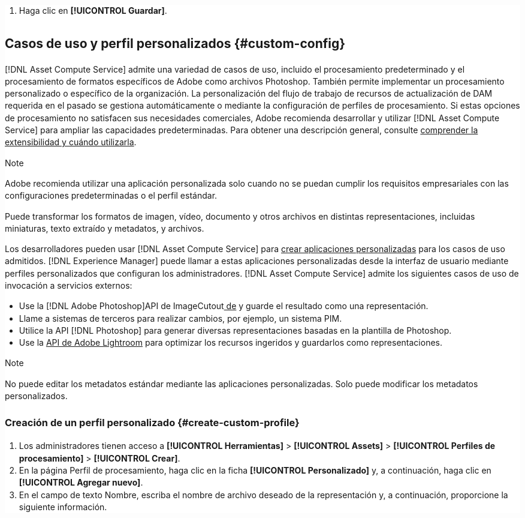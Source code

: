 1. Haga clic en **[!UICONTROL Guardar]**.





## Casos de uso y perfil personalizados {#custom-config}

[!DNL Asset Compute Service] admite una variedad de casos de uso, incluido el procesamiento predeterminado y el procesamiento de formatos específicos de Adobe como archivos Photoshop. También permite implementar un procesamiento personalizado o específico de la organización. La personalización del flujo de trabajo de recursos de actualización de DAM requerida en el pasado se gestiona automáticamente o mediante la configuración de perfiles de procesamiento. Si estas opciones de procesamiento no satisfacen sus necesidades comerciales, Adobe recomienda desarrollar y utilizar [!DNL Asset Compute Service] para ampliar las capacidades predeterminadas. Para obtener una descripción general, consulte [comprender la extensibilidad y cuándo utilizarla](https://experienceleague.adobe.com/es/docs/asset-compute/using/extend/understand-extensibility).

>[!NOTE]
>
>Adobe recomienda utilizar una aplicación personalizada solo cuando no se puedan cumplir los requisitos empresariales con las configuraciones predeterminadas o el perfil estándar.

Puede transformar los formatos de imagen, vídeo, documento y otros archivos en distintas representaciones, incluidas miniaturas, texto extraído y metadatos, y archivos.

Los desarrolladores pueden usar [!DNL Asset Compute Service] para [crear aplicaciones personalizadas](https://experienceleague.adobe.com/es/docs/asset-compute/using/extend/develop-custom-application) para los casos de uso admitidos. [!DNL Experience Manager] puede llamar a estas aplicaciones personalizadas desde la interfaz de usuario mediante perfiles personalizados que configuran los administradores. [!DNL Asset Compute Service] admite los siguientes casos de uso de invocación a servicios externos:

* Use la [!DNL Adobe Photoshop]API de ImageCutout[&#x200B; de &#x200B;](https://developer.adobe.com/photoshop/photoshop-api-docs/) y guarde el resultado como una representación.
* Llame a sistemas de terceros para realizar cambios, por ejemplo, un sistema PIM.
* Utilice la API [!DNL Photoshop] para generar diversas representaciones basadas en la plantilla de Photoshop.
* Use la [API de Adobe Lightroom](https://developer.adobe.com/photoshop/photoshop-api-docs/) para optimizar los recursos ingeridos y guardarlos como representaciones.

>[!NOTE]
>
>No puede editar los metadatos estándar mediante las aplicaciones personalizadas. Solo puede modificar los metadatos personalizados.

### Creación de un perfil personalizado {#create-custom-profile}

1. Los administradores tienen acceso a **[!UICONTROL Herramientas]** > **[!UICONTROL Assets]** > **[!UICONTROL Perfiles de procesamiento]** > **[!UICONTROL Crear]**.
1. En la página Perfil de procesamiento, haga clic en la ficha **[!UICONTROL Personalizado]** y, a continuación, haga clic en **[!UICONTROL Agregar nuevo]**.
1. En el campo de texto Nombre, escriba el nombre de archivo deseado de la representación y, a continuación, proporcione la siguiente información.
